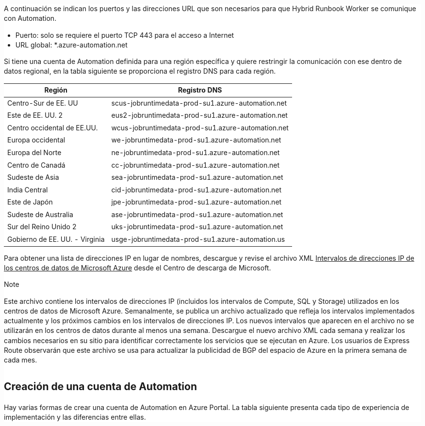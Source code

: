 A continuación se indican los puertos y las direcciones URL que son necesarios para que Hybrid Runbook Worker se comunique con Automation.

* Puerto: solo se requiere el puerto TCP 443 para el acceso a Internet
* URL global: *.azure-automation.net

Si tiene una cuenta de Automation definida para una región específica y quiere restringir la comunicación con ese dentro de datos regional, en la tabla siguiente se proporciona el registro DNS para cada región.

| **Región** | **Registro DNS** |
| --- | --- |
| Centro-Sur de EE. UU |scus-jobruntimedata-prod-su1.azure-automation.net |
| Este de EE. UU. 2 |eus2-jobruntimedata-prod-su1.azure-automation.net |
| Centro occidental de EE.UU. | wcus-jobruntimedata-prod-su1.azure-automation.net |
| Europa occidental |we-jobruntimedata-prod-su1.azure-automation.net |
| Europa del Norte |ne-jobruntimedata-prod-su1.azure-automation.net |
| Centro de Canadá |cc-jobruntimedata-prod-su1.azure-automation.net |
| Sudeste de Asia |sea-jobruntimedata-prod-su1.azure-automation.net |
| India Central |cid-jobruntimedata-prod-su1.azure-automation.net |
| Este de Japón |jpe-jobruntimedata-prod-su1.azure-automation.net |
| Sudeste de Australia |ase-jobruntimedata-prod-su1.azure-automation.net |
| Sur del Reino Unido 2 | uks-jobruntimedata-prod-su1.azure-automation.net |
| Gobierno de EE. UU. - Virginia | usge-jobruntimedata-prod-su1.azure-automation.us |

Para obtener una lista de direcciones IP en lugar de nombres, descargue y revise el archivo XML [Intervalos de direcciones IP de los centros de datos de Microsoft Azure](https://www.microsoft.com/download/details.aspx?id=41653) desde el Centro de descarga de Microsoft. 

> [!NOTE]
> Este archivo contiene los intervalos de direcciones IP (incluidos los intervalos de Compute, SQL y Storage) utilizados en los centros de datos de Microsoft Azure. Semanalmente, se publica un archivo actualizado que refleja los intervalos implementados actualmente y los próximos cambios en los intervalos de direcciones IP. Los nuevos intervalos que aparecen en el archivo no se utilizarán en los centros de datos durante al menos una semana. Descargue el nuevo archivo XML cada semana y realizar los cambios necesarios en su sitio para identificar correctamente los servicios que se ejecutan en Azure. Los usuarios de Express Route observarán que este archivo se usa para actualizar la publicidad de BGP del espacio de Azure en la primera semana de cada mes. 
> 

## <a name="creating-an-automation-account"></a>Creación de una cuenta de Automation

Hay varias formas de crear una cuenta de Automation en Azure Portal.  La tabla siguiente presenta cada tipo de experiencia de implementación y las diferencias entre ellas.  

